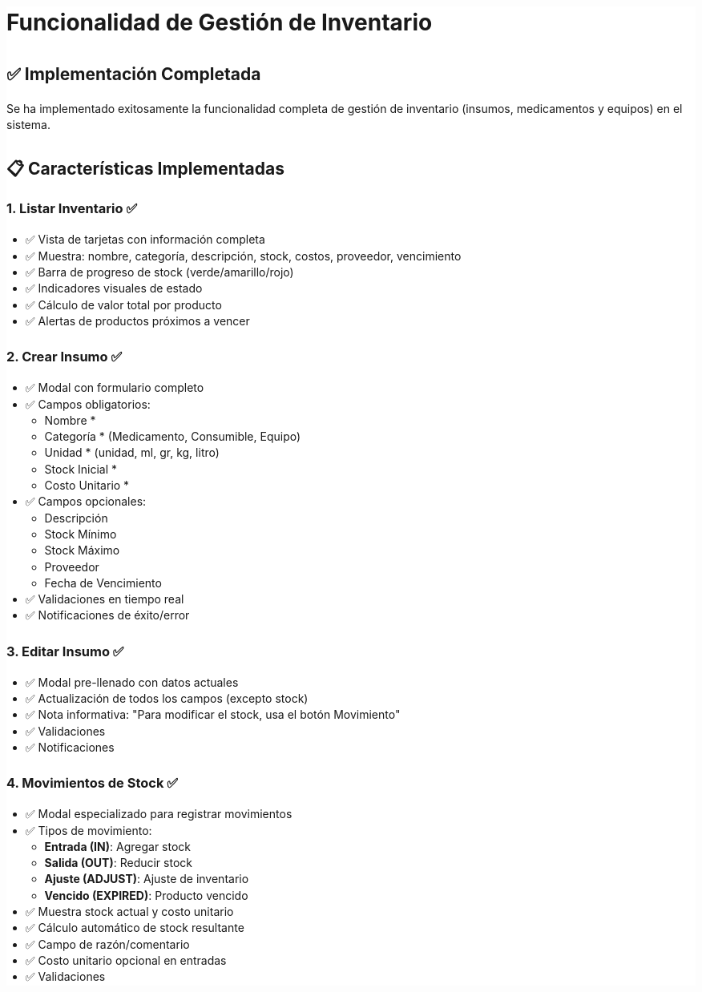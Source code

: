 # Funcionalidad de Gestión de Inventario

## ✅ Implementación Completada

Se ha implementado exitosamente la funcionalidad completa de gestión de inventario (insumos, medicamentos y equipos) en el sistema.

## 📋 Características Implementadas

### 1. **Listar Inventario** ✅
- ✅ Vista de tarjetas con información completa
- ✅ Muestra: nombre, categoría, descripción, stock, costos, proveedor, vencimiento
- ✅ Barra de progreso de stock (verde/amarillo/rojo)
- ✅ Indicadores visuales de estado
- ✅ Cálculo de valor total por producto
- ✅ Alertas de productos próximos a vencer

### 2. **Crear Insumo** ✅
- ✅ Modal con formulario completo
- ✅ Campos obligatorios:
  - Nombre *
  - Categoría * (Medicamento, Consumible, Equipo)
  - Unidad * (unidad, ml, gr, kg, litro)
  - Stock Inicial *
  - Costo Unitario *
- ✅ Campos opcionales:
  - Descripción
  - Stock Mínimo
  - Stock Máximo
  - Proveedor
  - Fecha de Vencimiento
- ✅ Validaciones en tiempo real
- ✅ Notificaciones de éxito/error

### 3. **Editar Insumo** ✅
- ✅ Modal pre-llenado con datos actuales
- ✅ Actualización de todos los campos (excepto stock)
- ✅ Nota informativa: "Para modificar el stock, usa el botón Movimiento"
- ✅ Validaciones
- ✅ Notificaciones

### 4. **Movimientos de Stock** ✅
- ✅ Modal especializado para registrar movimientos
- ✅ Tipos de movimiento:
  - **Entrada (IN)**: Agregar stock
  - **Salida (OUT)**: Reducir stock
  - **Ajuste (ADJUST)**: Ajuste de inventario
  - **Vencido (EXPIRED)**: Producto vencido
- ✅ Muestra stock actual y costo unitario
- ✅ Cálculo automático de stock resultante
- ✅ Campo de razón/comentario
- ✅ Costo unitario opcional en entradas
- ✅ Validaciones
